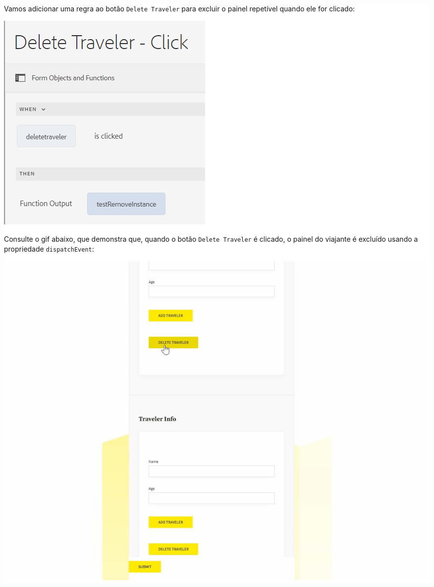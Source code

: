 Vamos adicionar uma regra ao botão `Delete Traveler` para excluir o painel repetível quando ele for clicado:

![Excluir regra do painel](/help/forms/assets/custom-function-delete-panel.png)

Consulte o gif abaixo, que demonstra que, quando o botão `Delete Traveler` é clicado, o painel do viajante é excluído usando a propriedade `dispatchEvent`:

![Excluir Painel](/help/forms/assets/custom-function-delete-panel.gif)
